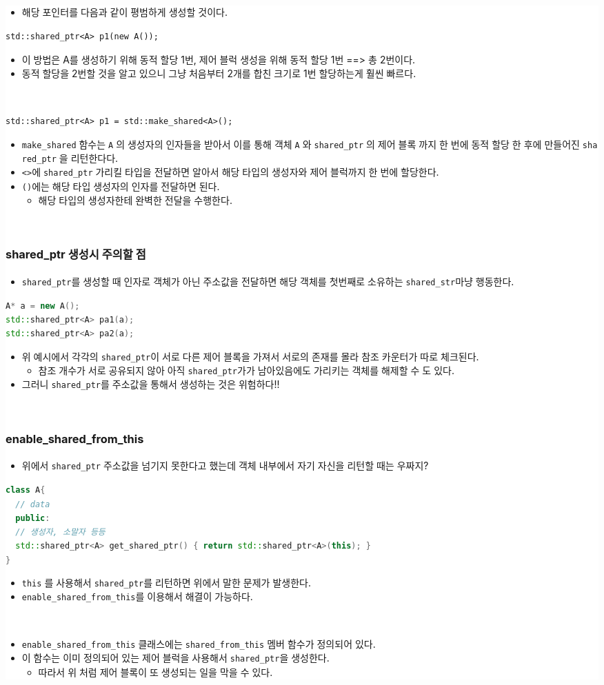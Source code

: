 * 해당 포인터를 다음과 같이 평범하게 생성할 것이다.

```std::shared_ptr<A> p1(new A());```

* 이 방법은 A를 생성하기 위해 동적 할당 1번, 제어 블럭 생성을 위해 동적 할당 1번 ==> 총 2번이다.
* 동적 할당을 2번할 것을 알고 있으니 그냥 처음부터 2개를 합친 크기로 1번 할당하는게 훨씬 빠르다.

<br/>

```std::shared_ptr<A> p1 = std::make_shared<A>();```

* ```make_shared``` 함수는 ```A``` 의 생성자의 인자들을 받아서 이를 통해 객체 ```A``` 와 ```shared_ptr``` 의 제어 블록 까지 한 번에 동적 할당 한 후에 만들어진 ```shared_ptr``` 을 리턴한다다.
* ```<>```에 ```shared_ptr``` 가리킬 타입을 전달하면 알아서 해당 타입의 생성자와 제어 블럭까지 한 번에 할당한다.
* ```()```에는 해당 타입 생성자의 인자를 전달하면 된다.
  * 해당 타입의 생성자한테 완벽한 전달을 수행한다.

<br/>

### shared_ptr 생성시 주의할 점

* ```shared_ptr```를 생성할 때 인자로 객체가 아닌 주소값을 전달하면 해당 객체를 첫번째로 소유하는 ```shared_str```마냥 행동한다.

```cpp
A* a = new A();
std::shared_ptr<A> pa1(a);
std::shared_ptr<A> pa2(a);
```

* 위 예시에서 각각의 ```shared_ptr```이 서로 다른 제어 블록을 가져서 서로의 존재를 몰라 참조 카운터가 따로 체크된다.
  * 참조 개수가 서로 공유되지 않아 아직 ```shared_ptr```가가 남아있음에도 가리키는 객체를 해제할 수 도 있다.
* 그러니 ```shared_ptr```를 주소값을 통해서 생성하는 것은 위험하다!!

<br/>

### enable_shared_from_this

* 위에서 ```shared_ptr``` 주소값을 넘기지 못한다고 했는데 객체 내부에서 자기 자신을 리턴할 때는 우짜지?

```cpp
class A{
  // data
  public:
  // 생성자, 소말자 등등
  std::shared_ptr<A> get_shared_ptr() { return std::shared_ptr<A>(this); }
}
```

* ```this``` 를 사용해서 ```shared_ptr```를 리턴하면 위에서 말한 문제가 발생한다.
* ```enable_shared_from_this```를 이용해서 해결이 가능하다.

<br/>

* ```enable_shared_from_this``` 클래스에는 ```shared_from_this``` 멤버 함수가 정의되어 있다.
* 이 함수는 이미 정의되어 있는 제어 블럭을 사용해서 ```shared_ptr```을 생성한다.
  * 따라서 위 처럼 제어 블록이 또 생성되는 일을 막을 수 있다.
